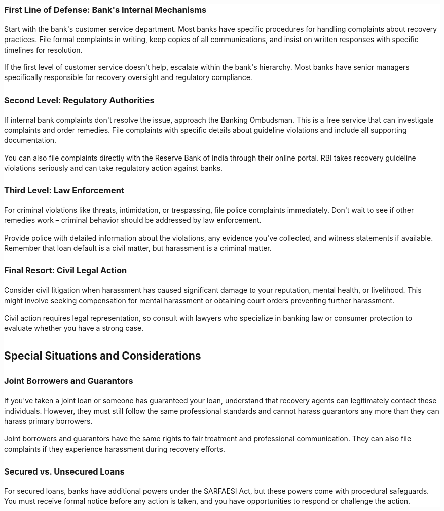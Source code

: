 ### First Line of Defense: Bank's Internal Mechanisms

Start with the bank's customer service department. Most banks have specific procedures for handling complaints about recovery practices. File formal complaints in writing, keep copies of all communications, and insist on written responses with specific timelines for resolution.

If the first level of customer service doesn't help, escalate within the bank's hierarchy. Most banks have senior managers specifically responsible for recovery oversight and regulatory compliance.

### Second Level: Regulatory Authorities

If internal bank complaints don't resolve the issue, approach the Banking Ombudsman. This is a free service that can investigate complaints and order remedies. File complaints with specific details about guideline violations and include all supporting documentation.

You can also file complaints directly with the Reserve Bank of India through their online portal. RBI takes recovery guideline violations seriously and can take regulatory action against banks.

### Third Level: Law Enforcement

For criminal violations like threats, intimidation, or trespassing, file police complaints immediately. Don't wait to see if other remedies work – criminal behavior should be addressed by law enforcement.

Provide police with detailed information about the violations, any evidence you've collected, and witness statements if available. Remember that loan default is a civil matter, but harassment is a criminal matter.

### Final Resort: Civil Legal Action

Consider civil litigation when harassment has caused significant damage to your reputation, mental health, or livelihood. This might involve seeking compensation for mental harassment or obtaining court orders preventing further harassment.

Civil action requires legal representation, so consult with lawyers who specialize in banking law or consumer protection to evaluate whether you have a strong case.

## Special Situations and Considerations

### Joint Borrowers and Guarantors

If you've taken a joint loan or someone has guaranteed your loan, understand that recovery agents can legitimately contact these individuals. However, they must still follow the same professional standards and cannot harass guarantors any more than they can harass primary borrowers.

Joint borrowers and guarantors have the same rights to fair treatment and professional communication. They can also file complaints if they experience harassment during recovery efforts.

### Secured vs. Unsecured Loans

For secured loans, banks have additional powers under the SARFAESI Act, but these powers come with procedural safeguards. You must receive formal notice before any action is taken, and you have opportunities to respond or challenge the action.
